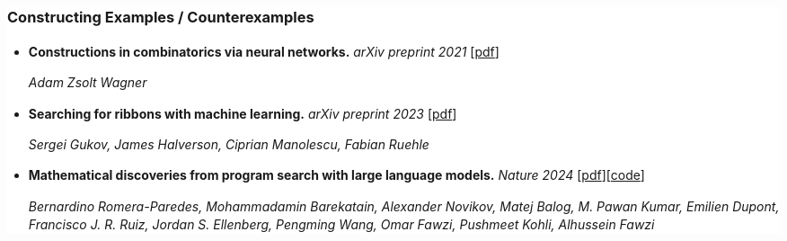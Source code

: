 ### Constructing Examples / Counterexamples

- **Constructions in combinatorics via neural networks.** *arXiv preprint 2021* [[pdf](https://arxiv.org/pdf/2104.14516.pdf)]

    *Adam Zsolt Wagner*

- **Searching for ribbons with machine learning.** *arXiv preprint 2023* [[pdf](https://arxiv.org/pdf/2304.09304.pdf)]

    *Sergei Gukov, James Halverson, Ciprian Manolescu, Fabian Ruehle*

- **Mathematical discoveries from program search with large language models.** *Nature 2024* [[pdf](https://www.nature.com/articles/s41586-023-06924-6)][[code](https://github.com/google-deepmind/funsearch)]

    *Bernardino Romera-Paredes, Mohammadamin Barekatain, Alexander Novikov, Matej Balog, M. Pawan Kumar, Emilien Dupont, Francisco J. R. Ruiz, Jordan S. Ellenberg, Pengming Wang, Omar Fawzi, Pushmeet Kohli, Alhussein Fawzi*
